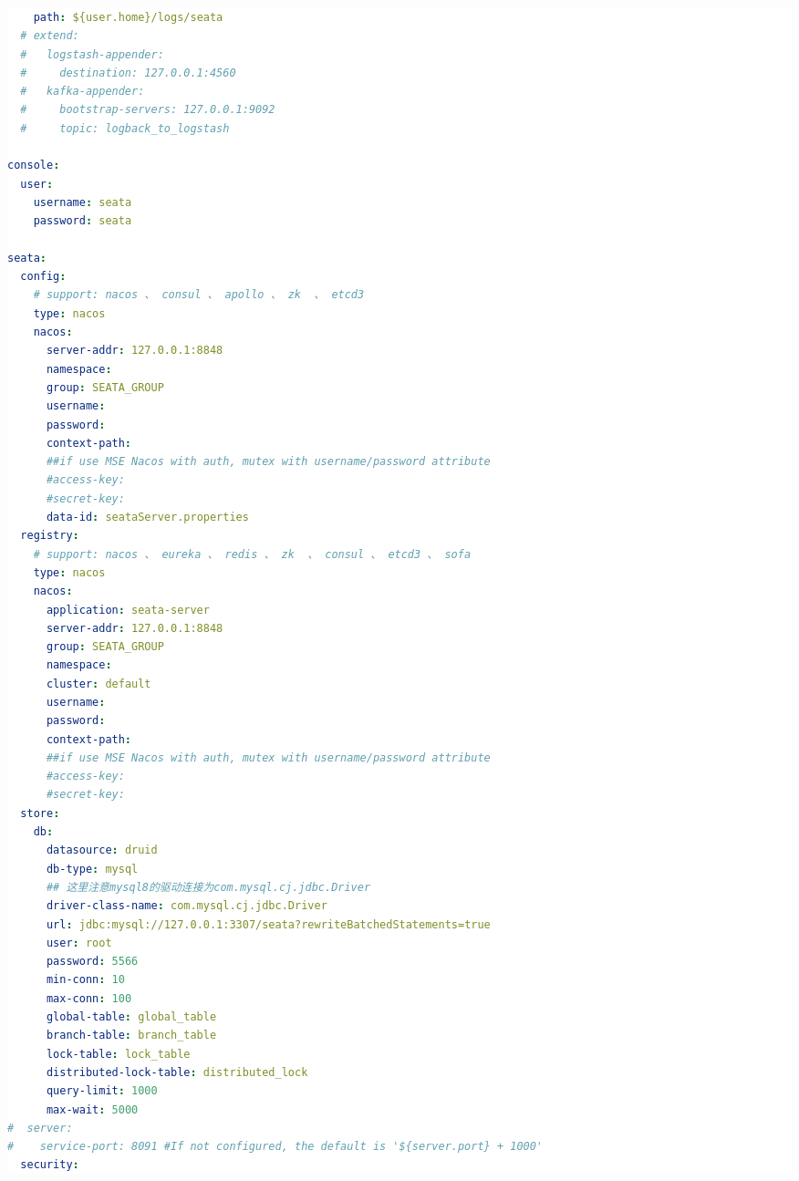 ```yaml
    path: ${user.home}/logs/seata
  # extend:
  #   logstash-appender:
  #     destination: 127.0.0.1:4560
  #   kafka-appender:
  #     bootstrap-servers: 127.0.0.1:9092
  #     topic: logback_to_logstash

console:
  user:
    username: seata
    password: seata

seata:
  config:
    # support: nacos 、 consul 、 apollo 、 zk  、 etcd3
    type: nacos
    nacos:
      server-addr: 127.0.0.1:8848
      namespace:
      group: SEATA_GROUP
      username:
      password:
      context-path:
      ##if use MSE Nacos with auth, mutex with username/password attribute
      #access-key:
      #secret-key:
      data-id: seataServer.properties
  registry:
    # support: nacos 、 eureka 、 redis 、 zk  、 consul 、 etcd3 、 sofa
    type: nacos
    nacos:
      application: seata-server
      server-addr: 127.0.0.1:8848
      group: SEATA_GROUP
      namespace:
      cluster: default
      username:
      password:
      context-path:
      ##if use MSE Nacos with auth, mutex with username/password attribute
      #access-key:
      #secret-key:
  store:
    db:
      datasource: druid
      db-type: mysql
      ## 这里注意mysql8的驱动连接为com.mysql.cj.jdbc.Driver
      driver-class-name: com.mysql.cj.jdbc.Driver
      url: jdbc:mysql://127.0.0.1:3307/seata?rewriteBatchedStatements=true
      user: root
      password: 5566
      min-conn: 10
      max-conn: 100
      global-table: global_table
      branch-table: branch_table
      lock-table: lock_table
      distributed-lock-table: distributed_lock
      query-limit: 1000
      max-wait: 5000
#  server:
#    service-port: 8091 #If not configured, the default is '${server.port} + 1000'
  security:
```